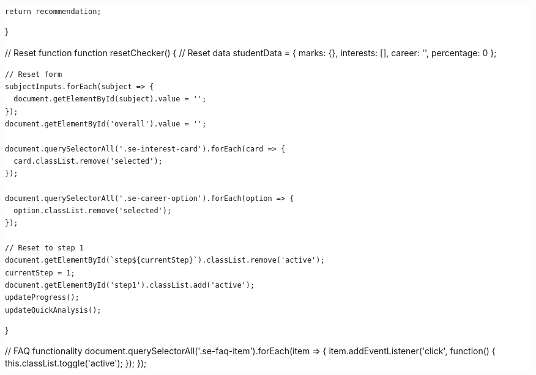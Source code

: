     return recommendation;
  }

  // Reset function
  function resetChecker() {
    // Reset data
    studentData = {
      marks: {},
      interests: [],
      career: '',
      percentage: 0
    };
    
    // Reset form
    subjectInputs.forEach(subject => {
      document.getElementById(subject).value = '';
    });
    document.getElementById('overall').value = '';
    
    document.querySelectorAll('.se-interest-card').forEach(card => {
      card.classList.remove('selected');
    });
    
    document.querySelectorAll('.se-career-option').forEach(option => {
      option.classList.remove('selected');
    });
    
    // Reset to step 1
    document.getElementById(`step${currentStep}`).classList.remove('active');
    currentStep = 1;
    document.getElementById('step1').classList.add('active');
    updateProgress();
    updateQuickAnalysis();
  }

  // FAQ functionality
  document.querySelectorAll('.se-faq-item').forEach(item => {
    item.addEventListener('click', function() {
      this.classList.toggle('active');
    });
  });
</script>
